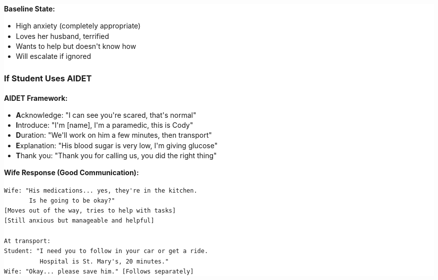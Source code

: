 **Baseline State:**
- High anxiety (completely appropriate)
- Loves her husband, terrified
- Wants to help but doesn't know how
- Will escalate if ignored

### If Student Uses AIDET

**AIDET Framework:**
- **A**cknowledge: "I can see you're scared, that's normal"
- **I**ntroduce: "I'm [name], I'm a paramedic, this is Cody"
- **D**uration: "We'll work on him a few minutes, then transport"
- **E**xplanation: "His blood sugar is very low, I'm giving glucose"
- **T**hank you: "Thank you for calling us, you did the right thing"

**Wife Response (Good Communication):**
```
Wife: "His medications... yes, they're in the kitchen. 
       Is he going to be okay?"
[Moves out of the way, tries to help with tasks]
[Still anxious but manageable and helpful]

At transport:
Student: "I need you to follow in your car or get a ride. 
          Hospital is St. Mary's, 20 minutes."
Wife: "Okay... please save him." [Follows separately]
```

